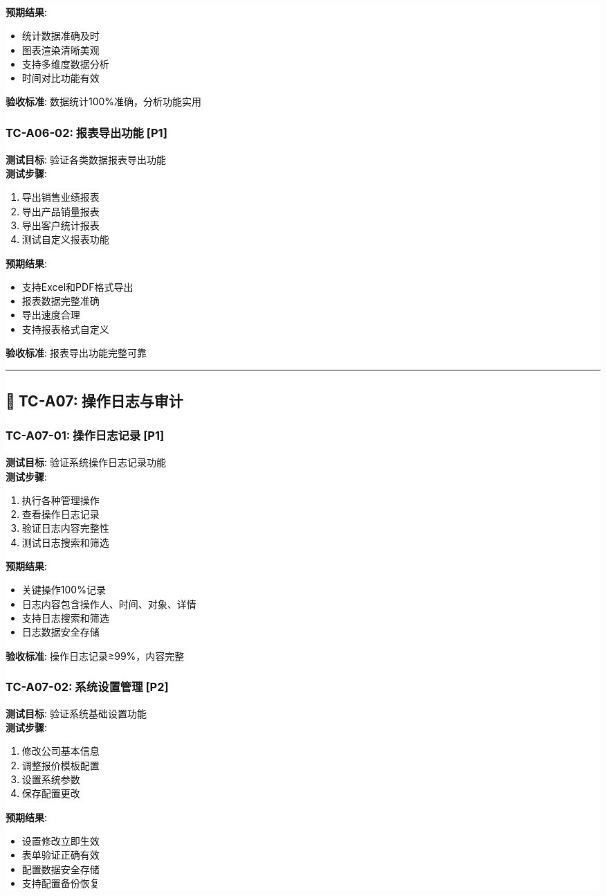 **预期结果**:
- 统计数据准确及时
- 图表渲染清晰美观
- 支持多维度数据分析
- 时间对比功能有效

**验收标准**: 数据统计100%准确，分析功能实用

### TC-A06-02: 报表导出功能 [P1]
**测试目标**: 验证各类数据报表导出功能  
**测试步骤**:
1. 导出销售业绩报表
2. 导出产品销量报表
3. 导出客户统计报表
4. 测试自定义报表功能

**预期结果**:
- 支持Excel和PDF格式导出
- 报表数据完整准确
- 导出速度合理
- 支持报表格式自定义

**验收标准**: 报表导出功能完整可靠

---

## 📝 TC-A07: 操作日志与审计

### TC-A07-01: 操作日志记录 [P1]
**测试目标**: 验证系统操作日志记录功能  
**测试步骤**:
1. 执行各种管理操作
2. 查看操作日志记录
3. 验证日志内容完整性
4. 测试日志搜索和筛选

**预期结果**:
- 关键操作100%记录
- 日志内容包含操作人、时间、对象、详情
- 支持日志搜索和筛选
- 日志数据安全存储

**验收标准**: 操作日志记录≥99%，内容完整

### TC-A07-02: 系统设置管理 [P2]
**测试目标**: 验证系统基础设置功能  
**测试步骤**:
1. 修改公司基本信息
2. 调整报价模板配置
3. 设置系统参数
4. 保存配置更改

**预期结果**:
- 设置修改立即生效
- 表单验证正确有效
- 配置数据安全存储
- 支持配置备份恢复
